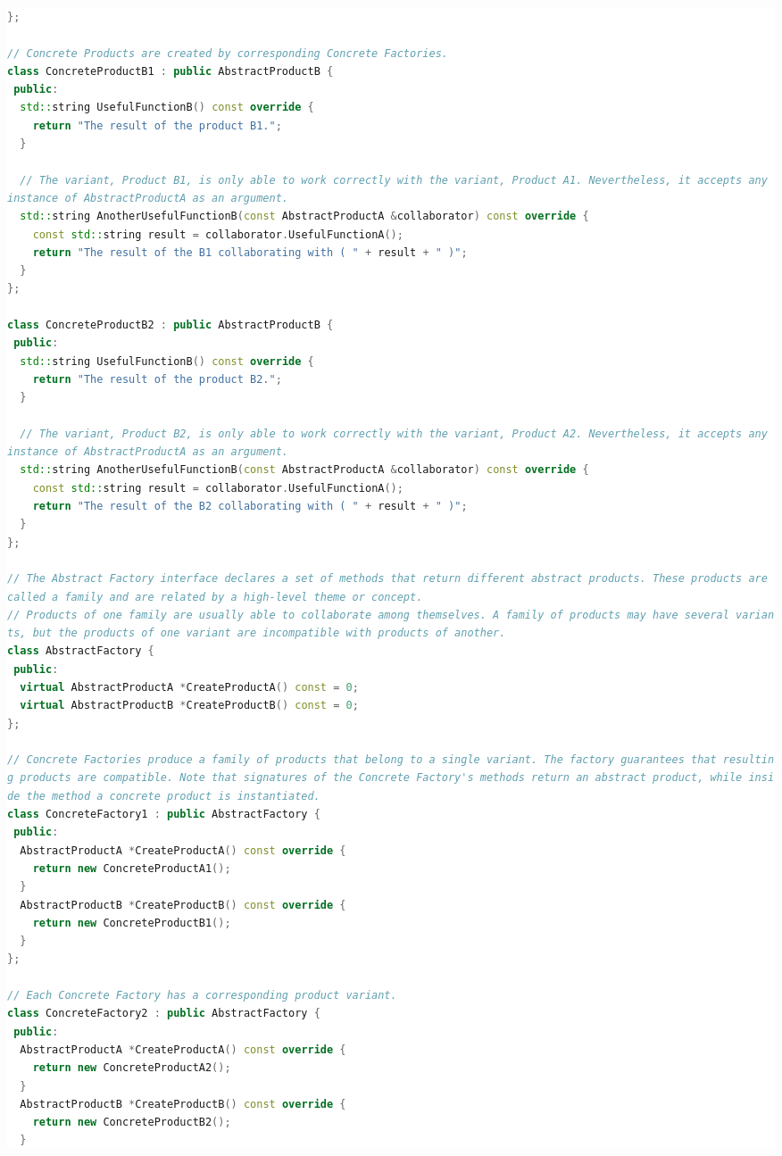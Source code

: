 ```cpp
};

// Concrete Products are created by corresponding Concrete Factories.
class ConcreteProductB1 : public AbstractProductB {
 public:
  std::string UsefulFunctionB() const override {
    return "The result of the product B1.";
  }
  
  // The variant, Product B1, is only able to work correctly with the variant, Product A1. Nevertheless, it accepts any instance of AbstractProductA as an argument.
  std::string AnotherUsefulFunctionB(const AbstractProductA &collaborator) const override {
    const std::string result = collaborator.UsefulFunctionA();
    return "The result of the B1 collaborating with ( " + result + " )";
  }
};

class ConcreteProductB2 : public AbstractProductB {
 public:
  std::string UsefulFunctionB() const override {
    return "The result of the product B2.";
  }
  
  // The variant, Product B2, is only able to work correctly with the variant, Product A2. Nevertheless, it accepts any instance of AbstractProductA as an argument.
  std::string AnotherUsefulFunctionB(const AbstractProductA &collaborator) const override {
    const std::string result = collaborator.UsefulFunctionA();
    return "The result of the B2 collaborating with ( " + result + " )";
  }
};

// The Abstract Factory interface declares a set of methods that return different abstract products. These products are called a family and are related by a high-level theme or concept. 
// Products of one family are usually able to collaborate among themselves. A family of products may have several variants, but the products of one variant are incompatible with products of another.
class AbstractFactory {
 public:
  virtual AbstractProductA *CreateProductA() const = 0;
  virtual AbstractProductB *CreateProductB() const = 0;
};

// Concrete Factories produce a family of products that belong to a single variant. The factory guarantees that resulting products are compatible. Note that signatures of the Concrete Factory's methods return an abstract product, while inside the method a concrete product is instantiated.
class ConcreteFactory1 : public AbstractFactory {
 public:
  AbstractProductA *CreateProductA() const override {
    return new ConcreteProductA1();
  }
  AbstractProductB *CreateProductB() const override {
    return new ConcreteProductB1();
  }
};

// Each Concrete Factory has a corresponding product variant.
class ConcreteFactory2 : public AbstractFactory {
 public:
  AbstractProductA *CreateProductA() const override {
    return new ConcreteProductA2();
  }
  AbstractProductB *CreateProductB() const override {
    return new ConcreteProductB2();
  }
```